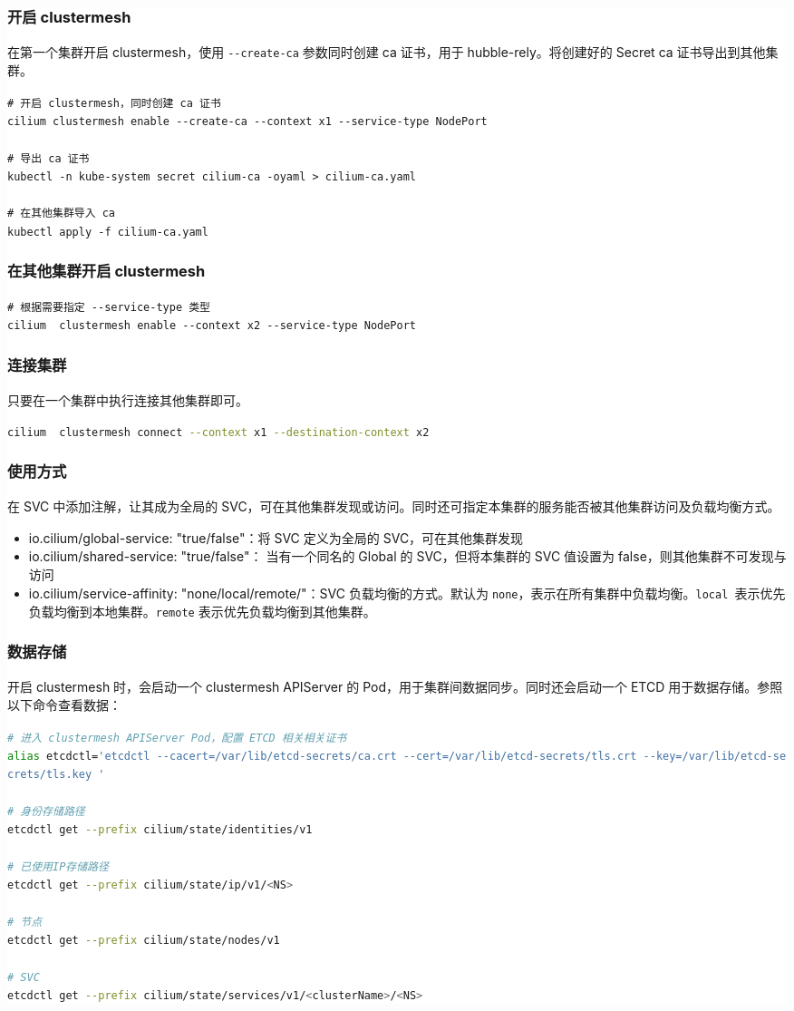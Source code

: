 ### 开启 clustermesh

在第一个集群开启 clustermesh，使用 `--create-ca` 参数同时创建 ca 证书，用于 hubble-rely。将创建好的 Secret ca 证书导出到其他集群。

```shell
# 开启 clustermesh，同时创建 ca 证书
cilium clustermesh enable --create-ca --context x1 --service-type NodePort

# 导出 ca 证书
kubectl -n kube-system secret cilium-ca -oyaml > cilium-ca.yaml

# 在其他集群导入 ca
kubectl apply -f cilium-ca.yaml
```

### 在其他集群开启 clustermesh

```shell
# 根据需要指定 --service-type 类型
cilium  clustermesh enable --context x2 --service-type NodePort
```

### 连接集群

只要在一个集群中执行连接其他集群即可。

```sh
cilium  clustermesh connect --context x1 --destination-context x2
```

### 使用方式

在 SVC 中添加注解，让其成为全局的 SVC，可在其他集群发现或访问。同时还可指定本集群的服务能否被其他集群访问及负载均衡方式。

- io.cilium/global-service: "true/false"：将 SVC 定义为全局的 SVC，可在其他集群发现
- io.cilium/shared-service: "true/false"： 当有一个同名的 Global 的 SVC，但将本集群的 SVC 值设置为 false，则其他集群不可发现与访问
- io.cilium/service-affinity: "none/local/remote/"：SVC 负载均衡的方式。默认为 `none`，表示在所有集群中负载均衡。`local `表示优先负载均衡到本地集群。`remote` 表示优先负载均衡到其他集群。

### 数据存储

开启 clustermesh 时，会启动一个 clustermesh APIServer 的 Pod，用于集群间数据同步。同时还会启动一个 ETCD 用于数据存储。参照以下命令查看数据：

```sh
# 进入 clustermesh APIServer Pod，配置 ETCD 相关相关证书
alias etcdctl='etcdctl --cacert=/var/lib/etcd-secrets/ca.crt --cert=/var/lib/etcd-secrets/tls.crt --key=/var/lib/etcd-secrets/tls.key '

# 身份存储路径
etcdctl get --prefix cilium/state/identities/v1

# 已使用IP存储路径
etcdctl get --prefix cilium/state/ip/v1/<NS>

# 节点
etcdctl get --prefix cilium/state/nodes/v1

# SVC 
etcdctl get --prefix cilium/state/services/v1/<clusterName>/<NS>
```
